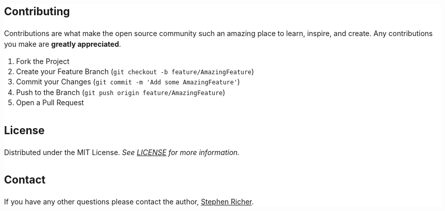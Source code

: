 
## Contributing

Contributions are what make the open source community such an amazing place to learn, inspire, and create. Any contributions you make are **greatly appreciated**.

1. Fork the Project
2. Create your Feature Branch (`git checkout -b feature/AmazingFeature`)
3. Commit your Changes (`git commit -m 'Add some AmazingFeature'`)
4. Push to the Branch (`git push origin feature/AmazingFeature`)
5. Open a Pull Request


## License
Distributed under the MIT License. _See [LICENSE](./LICENSE) for more information._


## Contact
If you have any other questions please contact the author, [Stephen Richer](mailto:stephen.richer@proton.me?subject=[GitHub]%20esneft_tools).
